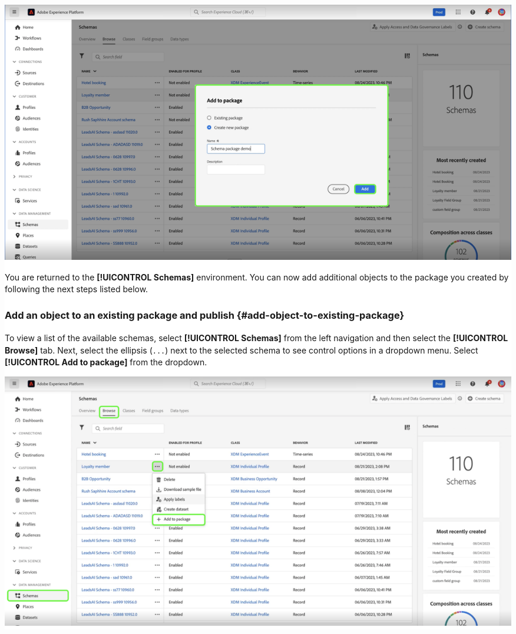 ![The [!UICONTROL Add to package] dialog with [!UICONTROL Create new package] selected and highlighting [!UICONTROL Add].](../images/ui/sandbox-tooling/create-new-package.png)

You are returned to the **[!UICONTROL Schemas]** environment. You can now add additional objects to the package you created by following the next steps listed below.

### Add an object to an existing package and publish {#add-object-to-existing-package}

To view a list of the available schemas, select **[!UICONTROL Schemas]** from the left navigation and then select the **[!UICONTROL Browse]** tab. Next, select the ellipsis (`...`) next to the selected schema to see control options in a dropdown menu. Select **[!UICONTROL Add to package]** from the dropdown.

![List of schemas showing the dropdown menu highlighting the [!UICONTROL Add to package] control.](../images/ui/sandbox-tooling/add-to-package.png)
